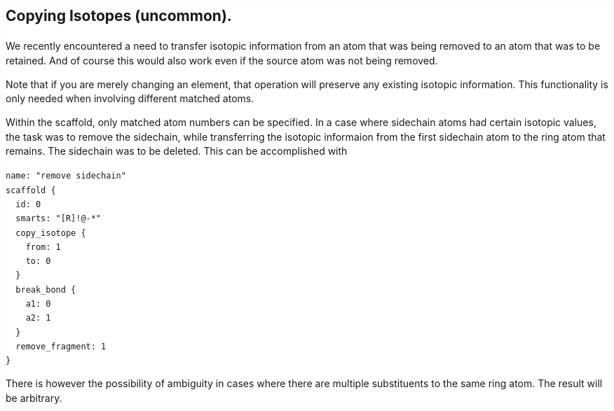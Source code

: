 ## Copying Isotopes (uncommon).
We recently encountered a need to transfer isotopic information from an atom
that was being removed to an atom that was to be retained. And of course this would
also work even if the source atom was not being removed.

Note that if you are merely changing an element, that operation will preserve any
existing isotopic information. This functionality is only needed when involving
different matched atoms.

Within the scaffold, only matched atom numbers can be specified. In a case where
sidechain atoms had certain isotopic values, the task was to remove the sidechain,
while transferring the isotopic informaion from the first sidechain atom to the
ring atom that remains. The sidechain was to be deleted. This can be accomplished with
```
name: "remove sidechain"
scaffold {
  id: 0
  smarts: "[R]!@-*"
  copy_isotope {
    from: 1
    to: 0
  }
  break_bond {
    a1: 0
    a2: 1
  }
  remove_fragment: 1
}
```
There is however the possibility of ambiguity in cases where there are multiple
substituents to the same ring atom. The result will be arbitrary.
